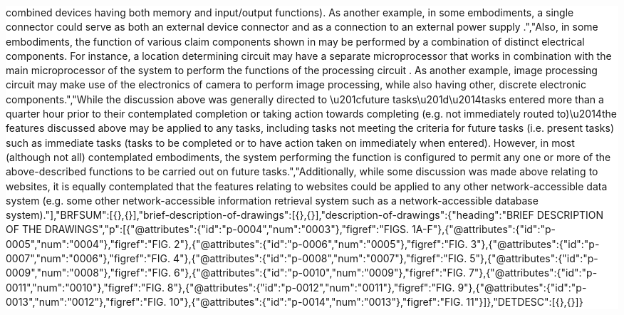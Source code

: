 combined devices having both memory and input\/output functions). As another example, in some embodiments, a single connector could serve as both an external device connector  and as a connection to an external power supply .","Also, in some embodiments, the function of various claim components shown in  may be performed by a combination of distinct electrical components. For instance, a location determining circuit  may have a separate microprocessor that works in combination with the main microprocessor  of the system to perform the functions of the processing circuit . As another example, image processing circuit  may make use of the electronics of camera  to perform image processing, while also having other, discrete electronic components.","While the discussion above was generally directed to \u201cfuture tasks\u201d\u2014tasks entered more than a quarter hour prior to their contemplated completion or taking action towards completing (e.g. not immediately routed to)\u2014the features discussed above may be applied to any tasks, including tasks not meeting the criteria for future tasks (i.e. present tasks) such as immediate tasks (tasks to be completed or to have action taken on immediately when entered). However, in most (although not all) contemplated embodiments, the system performing the function is configured to permit any one or more of the above-described functions to be carried out on future tasks.","Additionally, while some discussion was made above relating to websites, it is equally contemplated that the features relating to websites could be applied to any other network-accessible data system (e.g. some other network-accessible information retrieval system such as a network-accessible database system)."],"BRFSUM":[{},{}],"brief-description-of-drawings":[{},{}],"description-of-drawings":{"heading":"BRIEF DESCRIPTION OF THE DRAWINGS","p":[{"@attributes":{"id":"p-0004","num":"0003"},"figref":"FIGS. 1A-F"},{"@attributes":{"id":"p-0005","num":"0004"},"figref":"FIG. 2"},{"@attributes":{"id":"p-0006","num":"0005"},"figref":"FIG. 3"},{"@attributes":{"id":"p-0007","num":"0006"},"figref":"FIG. 4"},{"@attributes":{"id":"p-0008","num":"0007"},"figref":"FIG. 5"},{"@attributes":{"id":"p-0009","num":"0008"},"figref":"FIG. 6"},{"@attributes":{"id":"p-0010","num":"0009"},"figref":"FIG. 7"},{"@attributes":{"id":"p-0011","num":"0010"},"figref":"FIG. 8"},{"@attributes":{"id":"p-0012","num":"0011"},"figref":"FIG. 9"},{"@attributes":{"id":"p-0013","num":"0012"},"figref":"FIG. 10"},{"@attributes":{"id":"p-0014","num":"0013"},"figref":"FIG. 11"}]},"DETDESC":[{},{}]}
